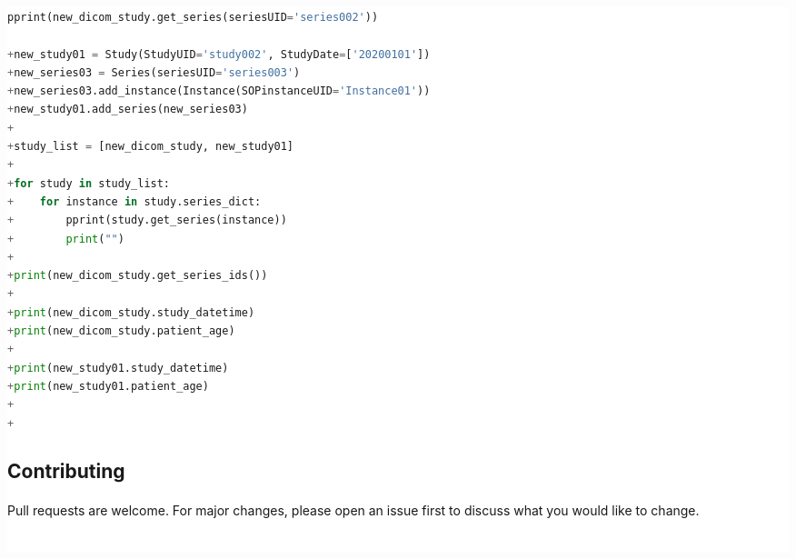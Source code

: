  ```python
 pprint(new_dicom_study.get_series(seriesUID='series002'))
 
+new_study01 = Study(StudyUID='study002', StudyDate=['20200101'])
+new_series03 = Series(seriesUID='series003')
+new_series03.add_instance(Instance(SOPinstanceUID='Instance01'))
+new_study01.add_series(new_series03)
+
+study_list = [new_dicom_study, new_study01]
+
+for study in study_list:
+    for instance in study.series_dict:
+        pprint(study.get_series(instance))
+        print("")
+
+print(new_dicom_study.get_series_ids())
+
+print(new_dicom_study.study_datetime)
+print(new_dicom_study.patient_age)
+
+print(new_study01.study_datetime)
+print(new_study01.patient_age)
+
+
 ```
 
 ## Contributing
 
 Pull requests are welcome. For major changes, please open an issue first
 to discuss what you would like to change.
```

